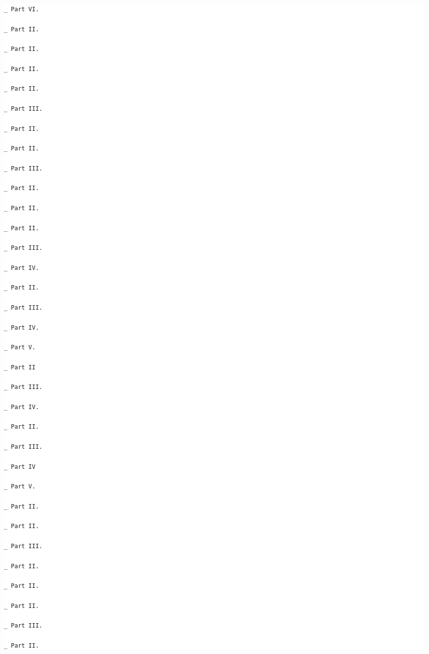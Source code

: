     _ Part VI.

    _ Part II.

    _ Part II.

    _ Part II.

    _ Part II.

    _ Part III.

    _ Part II.

    _ Part II.

    _ Part III.

    _ Part II.

    _ Part II.

    _ Part II.

    _ Part III.

    _ Part IV.

    _ Part II.

    _ Part III.

    _ Part IV.

    _ Part V.

    _ Part II

    _ Part III.

    _ Part IV.

    _ Part II.

    _ Part III.

    _ Part IV

    _ Part V.

    _ Part II.

    _ Part II.

    _ Part III.

    _ Part II.

    _ Part II.

    _ Part II.

    _ Part III.

    _ Part II.

